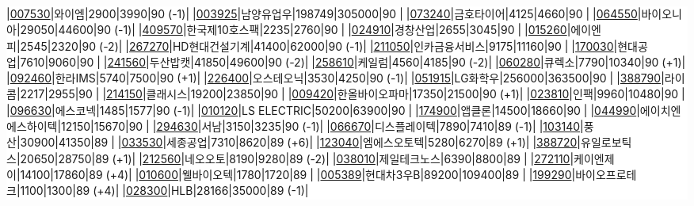 |[007530](https://finance.daum.net/quotes/A007530)|와이엠|2900|3990|90 (-1)|
|[003925](https://finance.daum.net/quotes/A003925)|남양유업우|198749|305000|90 |
|[073240](https://finance.daum.net/quotes/A073240)|금호타이어|4125|4660|90 |
|[064550](https://finance.daum.net/quotes/A064550)|바이오니아|29050|44600|90 (-1)|
|[409570](https://finance.daum.net/quotes/A409570)|한국제10호스팩|2235|2760|90 |
|[024910](https://finance.daum.net/quotes/A024910)|경창산업|2655|3045|90 |
|[015260](https://finance.daum.net/quotes/A015260)|에이엔피|2545|2320|90 (-2)|
|[267270](https://finance.daum.net/quotes/A267270)|HD현대건설기계|41400|62000|90 (-1)|
|[211050](https://finance.daum.net/quotes/A211050)|인카금융서비스|9175|11160|90 |
|[170030](https://finance.daum.net/quotes/A170030)|현대공업|7610|9060|90 |
|[241560](https://finance.daum.net/quotes/A241560)|두산밥캣|41850|49600|90 (-2)|
|[258610](https://finance.daum.net/quotes/A258610)|케일럼|4560|4185|90 (-2)|
|[060280](https://finance.daum.net/quotes/A060280)|큐렉소|7790|10340|90 (+1)|
|[092460](https://finance.daum.net/quotes/A092460)|한라IMS|5740|7500|90 (+1)|
|[226400](https://finance.daum.net/quotes/A226400)|오스테오닉|3530|4250|90 (-1)|
|[051915](https://finance.daum.net/quotes/A051915)|LG화학우|256000|363500|90 |
|[388790](https://finance.daum.net/quotes/A388790)|라이콤|2217|2955|90 |
|[214150](https://finance.daum.net/quotes/A214150)|클래시스|19200|23850|90 |
|[009420](https://finance.daum.net/quotes/A009420)|한올바이오파마|17350|21500|90 (+1)|
|[023810](https://finance.daum.net/quotes/A023810)|인팩|9960|10480|90 |
|[096630](https://finance.daum.net/quotes/A096630)|에스코넥|1485|1577|90 (-1)|
|[010120](https://finance.daum.net/quotes/A010120)|LS ELECTRIC|50200|63900|90 |
|[174900](https://finance.daum.net/quotes/A174900)|앱클론|14500|18660|90 |
|[044990](https://finance.daum.net/quotes/A044990)|에이치엔에스하이텍|12150|15670|90 |
|[294630](https://finance.daum.net/quotes/A294630)|서남|3150|3235|90 (-1)|
|[066670](https://finance.daum.net/quotes/A066670)|디스플레이텍|7890|7410|89 (-1)|
|[103140](https://finance.daum.net/quotes/A103140)|풍산|30900|41350|89 |
|[033530](https://finance.daum.net/quotes/A033530)|세종공업|7310|8620|89 (+6)|
|[123040](https://finance.daum.net/quotes/A123040)|엠에스오토텍|5280|6270|89 (+1)|
|[388720](https://finance.daum.net/quotes/A388720)|유일로보틱스|20650|28750|89 (+1)|
|[212560](https://finance.daum.net/quotes/A212560)|네오오토|8190|9280|89 (-2)|
|[038010](https://finance.daum.net/quotes/A038010)|제일테크노스|6390|8800|89 |
|[272110](https://finance.daum.net/quotes/A272110)|케이엔제이|14100|17860|89 (+4)|
|[010600](https://finance.daum.net/quotes/A010600)|웰바이오텍|1780|1720|89 |
|[005389](https://finance.daum.net/quotes/A005389)|현대차3우B|89200|109400|89 |
|[199290](https://finance.daum.net/quotes/A199290)|바이오프로테크|1100|1300|89 (+4)|
|[028300](https://finance.daum.net/quotes/A028300)|HLB|28166|35000|89 (-1)|